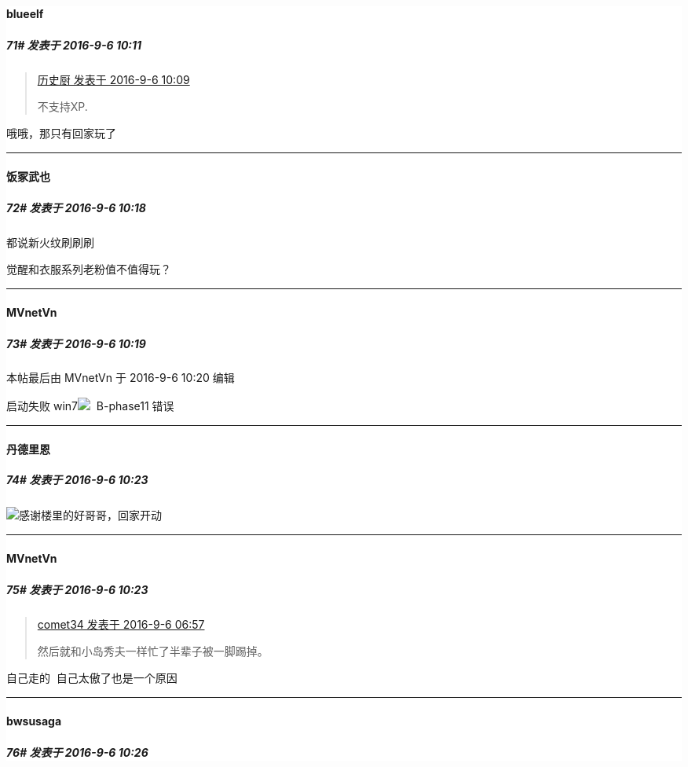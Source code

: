 ####  blueelf  
##### 71#       发表于 2016-9-6 10:11


<blockquote><a href="httphttps://bbs.saraba1st.com/2b/forum.php?mod=redirect&amp;goto=findpost&amp;pid=33494946&amp;ptid=1330118" target="_blank">历史厨 发表于 2016-9-6 10:09</a>

不支持XP.</blockquote>
哦哦，那只有回家玩了


-----

####  饭冢武也  
##### 72#       发表于 2016-9-6 10:18


都说新火纹刷刷刷

觉醒和衣服系列老粉值不值得玩？


-----

####  MVnetVn  
##### 73#       发表于 2016-9-6 10:19


 本帖最后由 MVnetVn 于 2016-9-6 10:20 编辑 

启动失败 win7<img src="https://static.saraba1st.com/image/smiley/face/91.gif" referrerpolicy="no-referrer">  B-phase11 错误


-----

####  丹德里恩  
##### 74#       发表于 2016-9-6 10:23


<img src="https://static.saraba1st.com/image/smiley/face/91.gif" referrerpolicy="no-referrer">感谢楼里的好哥哥，回家开动


-----

####  MVnetVn  
##### 75#       发表于 2016-9-6 10:23


<blockquote><a href="httphttps://bbs.saraba1st.com/2b/forum.php?mod=redirect&amp;goto=findpost&amp;pid=33493555&amp;ptid=1330118" target="_blank">comet34 发表于 2016-9-6 06:57</a>

然后就和小岛秀夫一样忙了半辈子被一脚踢掉。</blockquote>
自己走的  自己太傲了也是一个原因


-----

####  bwsusaga  
##### 76#       发表于 2016-9-6 10:26

